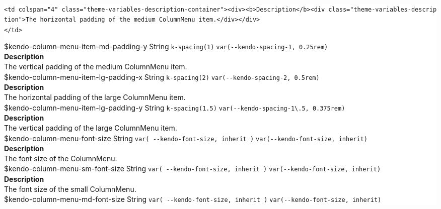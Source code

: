     <td colspan="4" class="theme-variables-description-container"><div><b>Description</b><div class="theme-variables-description">The horizontal padding of the medium ColumnMenu item.</div></div>
    </td>
</tr>
<tr>
    <td>$kendo-column-menu-item-md-padding-y</td>
    <td>String</td>
    <td><code>k-spacing(1)</code></td>
    <td><code>var(--kendo-spacing-1, 0.25rem)</code></td>
</tr>
<tr>
    <td colspan="4" class="theme-variables-description-container"><div><b>Description</b><div class="theme-variables-description">The vertical padding of the medium ColumnMenu item.</div></div>
    </td>
</tr>
<tr>
    <td>$kendo-column-menu-item-lg-padding-x</td>
    <td>String</td>
    <td><code>k-spacing(2)</code></td>
    <td><code>var(--kendo-spacing-2, 0.5rem)</code></td>
</tr>
<tr>
    <td colspan="4" class="theme-variables-description-container"><div><b>Description</b><div class="theme-variables-description">The horizontal padding of the large ColumnMenu item.</div></div>
    </td>
</tr>
<tr>
    <td>$kendo-column-menu-item-lg-padding-y</td>
    <td>String</td>
    <td><code>k-spacing(1.5)</code></td>
    <td><code>var(--kendo-spacing-1\.5, 0.375rem)</code></td>
</tr>
<tr>
    <td colspan="4" class="theme-variables-description-container"><div><b>Description</b><div class="theme-variables-description">The vertical padding of the large ColumnMenu item.</div></div>
    </td>
</tr>
<tr>
    <td>$kendo-column-menu-font-size</td>
    <td>String</td>
    <td><code>var( --kendo-font-size, inherit )</code></td>
    <td><code>var(--kendo-font-size, inherit)</code></td>
</tr>
<tr>
    <td colspan="4" class="theme-variables-description-container"><div><b>Description</b><div class="theme-variables-description">The font size of the ColumnMenu.</div></div>
    </td>
</tr>
<tr>
    <td>$kendo-column-menu-sm-font-size</td>
    <td>String</td>
    <td><code>var( --kendo-font-size, inherit )</code></td>
    <td><code>var(--kendo-font-size, inherit)</code></td>
</tr>
<tr>
    <td colspan="4" class="theme-variables-description-container"><div><b>Description</b><div class="theme-variables-description">The font size of the small ColumnMenu.</div></div>
    </td>
</tr>
<tr>
    <td>$kendo-column-menu-md-font-size</td>
    <td>String</td>
    <td><code>var( --kendo-font-size, inherit )</code></td>
    <td><code>var(--kendo-font-size, inherit)</code></td>